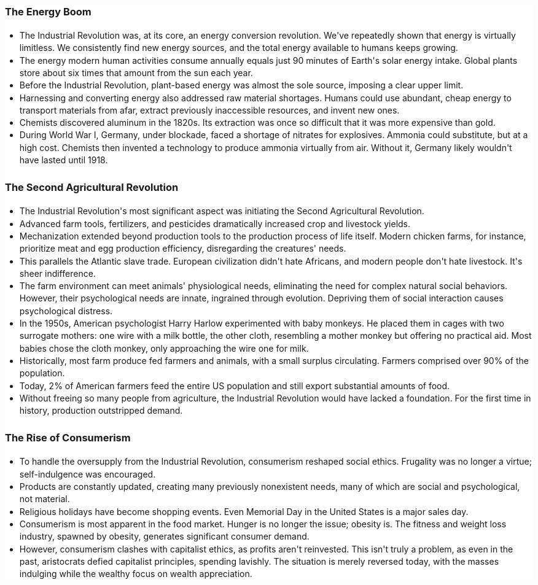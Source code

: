 ### The Energy Boom

*   The Industrial Revolution was, at its core, an energy conversion revolution. We've repeatedly shown that energy is virtually limitless. We consistently find new energy sources, and the total energy available to humans keeps growing.
*   The energy modern human activities consume annually equals just 90 minutes of Earth's solar energy intake. Global plants store about six times that amount from the sun each year.
*   Before the Industrial Revolution, plant-based energy was almost the sole source, imposing a clear upper limit.
*   Harnessing and converting energy also addressed raw material shortages. Humans could use abundant, cheap energy to transport materials from afar, extract previously inaccessible resources, and invent new ones.
*   Chemists discovered aluminum in the 1820s. Its extraction was once so difficult that it was more expensive than gold.
*   During World War I, Germany, under blockade, faced a shortage of nitrates for explosives. Ammonia could substitute, but at a high cost. Chemists then invented a technology to produce ammonia virtually from air. Without it, Germany likely wouldn't have lasted until 1918.

### The Second Agricultural Revolution

*   The Industrial Revolution's most significant aspect was initiating the Second Agricultural Revolution.
*   Advanced farm tools, fertilizers, and pesticides dramatically increased crop and livestock yields.
*   Mechanization extended beyond production tools to the production process of life itself. Modern chicken farms, for instance, prioritize meat and egg production efficiency, disregarding the creatures' needs.
*   This parallels the Atlantic slave trade. European civilization didn't hate Africans, and modern people don't hate livestock. It's sheer indifference.
*   The farm environment can meet animals' physiological needs, eliminating the need for complex natural social behaviors. However, their psychological needs are innate, ingrained through evolution. Depriving them of social interaction causes psychological distress.
*   In the 1950s, American psychologist Harry Harlow experimented with baby monkeys. He placed them in cages with two surrogate mothers: one wire with a milk bottle, the other cloth, resembling a mother monkey but offering no practical aid. Most babies chose the cloth monkey, only approaching the wire one for milk.
*   Historically, most farm produce fed farmers and animals, with a small surplus circulating. Farmers comprised over 90% of the population.
*   Today, 2% of American farmers feed the entire US population and still export substantial amounts of food.
*   Without freeing so many people from agriculture, the Industrial Revolution would have lacked a foundation. For the first time in history, production outstripped demand.

### The Rise of Consumerism

*   To handle the oversupply from the Industrial Revolution, consumerism reshaped social ethics. Frugality was no longer a virtue; self-indulgence was encouraged.
*   Products are constantly updated, creating many previously nonexistent needs, many of which are social and psychological, not material.
*   Religious holidays have become shopping events. Even Memorial Day in the United States is a major sales day.
*   Consumerism is most apparent in the food market. Hunger is no longer the issue; obesity is. The fitness and weight loss industry, spawned by obesity, generates significant consumer demand.
*   However, consumerism clashes with capitalist ethics, as profits aren't reinvested. This isn't truly a problem, as even in the past, aristocrats defied capitalist principles, spending lavishly. The situation is merely reversed today, with the masses indulging while the wealthy focus on wealth appreciation.
